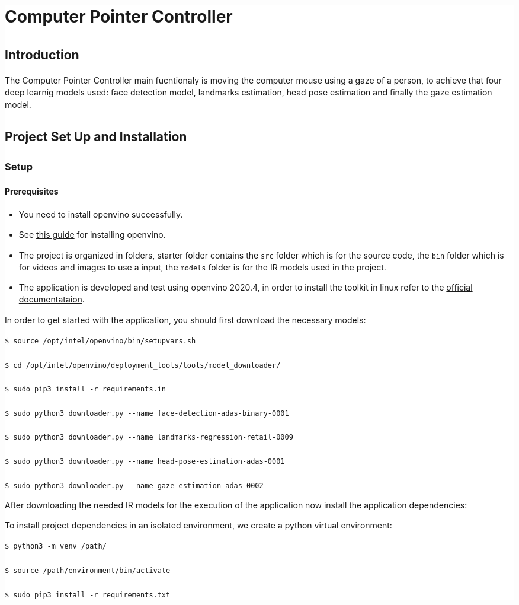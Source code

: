 # Computer Pointer Controller
## Introduction

The Computer Pointer Controller main fucntionaly is moving the computer mouse using a gaze of a person, to achieve that four deep learnig models used: face detection model, landmarks estimation, head pose estimation and finally the gaze estimation model.

## Project Set Up and Installation

### Setup
#### Prerequisites
* You need to install openvino successfully.
* See [this guide](https://docs.openvinotoolkit.org/latest/openvino_docs_install_guides_installing_openvino_linux.html) for installing openvino.

* The project is organized in folders, starter folder contains the `src` folder which is for the source code, the `bin` folder which is for videos and images to use a input, the `models` folder is for the IR models
used in the project.

* The application is developed and test using openvino 2020.4, in order to install the toolkit in linux refer to the [official documentataion](https://docs.openvinotoolkit.org/latest/openvino_docs_install_guides_installing_openvino_linux.html).

In order to get started with the application, you should first download the necessary models:


```
$ source /opt/intel/openvino/bin/setupvars.sh

$ cd /opt/intel/openvino/deployment_tools/tools/model_downloader/

$ sudo pip3 install -r requirements.in

$ sudo python3 downloader.py --name face-detection-adas-binary-0001

$ sudo python3 downloader.py --name landmarks-regression-retail-0009

$ sudo python3 downloader.py --name head-pose-estimation-adas-0001

$ sudo python3 downloader.py --name gaze-estimation-adas-0002

```

After downloading the needed IR models for the execution of the application now install the application dependencies:

To install project dependencies in an isolated environment, we create a python virtual environment:

```
$ python3 -m venv /path/

$ source /path/environment/bin/activate

$ sudo pip3 install -r requirements.txt
```
